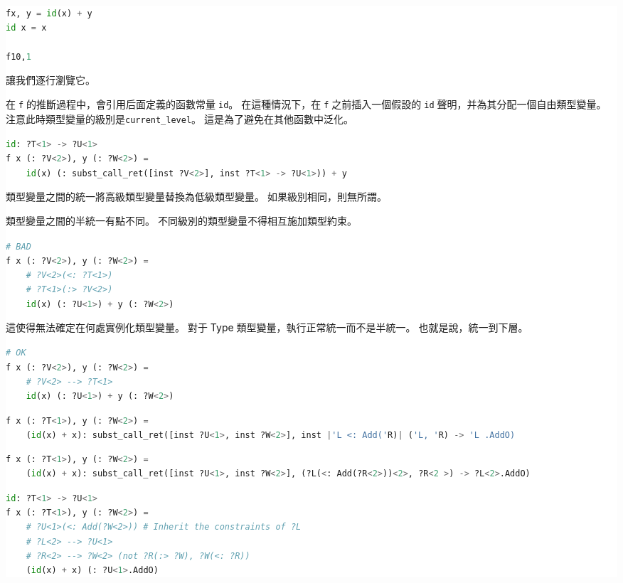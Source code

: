 ```python
fx, y = id(x) + y
id x = x

f10,1
```

讓我們逐行瀏覽它。

在 `f` 的推斷過程中，會引用后面定義的函數常量 `id`。
在這種情況下，在 `f` 之前插入一個假設的 `id` 聲明，并為其分配一個自由類型變量。
注意此時類型變量的級別是`current_level`。 這是為了避免在其他函數中泛化。

```python
id: ?T<1> -> ?U<1>
f x (: ?V<2>), y (: ?W<2>) =
    id(x) (: subst_call_ret([inst ?V<2>], inst ?T<1> -> ?U<1>)) + y
```

類型變量之間的統一將高級類型變量替換為低級類型變量。
如果級別相同，則無所謂。

類型變量之間的半統一有點不同。
不同級別的類型變量不得相互施加類型約束。

```python
# BAD
f x (: ?V<2>), y (: ?W<2>) =
    # ?V<2>(<: ?T<1>)
    # ?T<1>(:> ?V<2>)
    id(x) (: ?U<1>) + y (: ?W<2>)
```

這使得無法確定在何處實例化類型變量。
對于 Type 類型變量，執行正常統一而不是半統一。
也就是說，統一到下層。

```python
# OK
f x (: ?V<2>), y (: ?W<2>) =
    # ?V<2> --> ?T<1>
    id(x) (: ?U<1>) + y (: ?W<2>)
```

```python
f x (: ?T<1>), y (: ?W<2>) =
    (id(x) + x): subst_call_ret([inst ?U<1>, inst ?W<2>], inst |'L <: Add('R)| ('L, 'R) -> 'L .AddO)
```

```python
f x (: ?T<1>), y (: ?W<2>) =
    (id(x) + x): subst_call_ret([inst ?U<1>, inst ?W<2>], (?L(<: Add(?R<2>))<2>, ?R<2 >) -> ?L<2>.AddO)
```

```python
id: ?T<1> -> ?U<1>
f x (: ?T<1>), y (: ?W<2>) =
    # ?U<1>(<: Add(?W<2>)) # Inherit the constraints of ?L
    # ?L<2> --> ?U<1>
    # ?R<2> --> ?W<2> (not ?R(:> ?W), ?W(<: ?R))
    (id(x) + x) (: ?U<1>.AddO)
```
